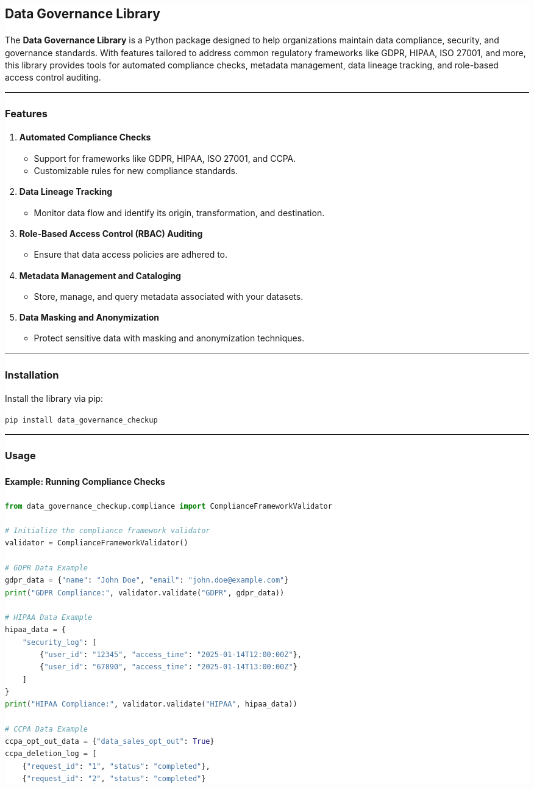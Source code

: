 ## Data Governance Library

The **Data Governance Library** is a Python package designed to help organizations maintain data compliance, security, and governance standards. With features tailored to address common regulatory frameworks like GDPR, HIPAA, ISO 27001, and more, this library provides tools for automated compliance checks, metadata management, data lineage tracking, and role-based access control auditing.

---

### Features

1. **Automated Compliance Checks**
   - Support for frameworks like GDPR, HIPAA, ISO 27001, and CCPA.
   - Customizable rules for new compliance standards.

2. **Data Lineage Tracking**
   - Monitor data flow and identify its origin, transformation, and destination.

3. **Role-Based Access Control (RBAC) Auditing**
   - Ensure that data access policies are adhered to.

4. **Metadata Management and Cataloging**
   - Store, manage, and query metadata associated with your datasets.

5. **Data Masking and Anonymization**
   - Protect sensitive data with masking and anonymization techniques.

---

### Installation

Install the library via pip:

```bash
pip install data_governance_checkup
```

---

### Usage

#### Example: Running Compliance Checks

```python
from data_governance_checkup.compliance import ComplianceFrameworkValidator

# Initialize the compliance framework validator
validator = ComplianceFrameworkValidator()

# GDPR Data Example
gdpr_data = {"name": "John Doe", "email": "john.doe@example.com"}
print("GDPR Compliance:", validator.validate("GDPR", gdpr_data))

# HIPAA Data Example
hipaa_data = {
    "security_log": [
        {"user_id": "12345", "access_time": "2025-01-14T12:00:00Z"},
        {"user_id": "67890", "access_time": "2025-01-14T13:00:00Z"}
    ]
}
print("HIPAA Compliance:", validator.validate("HIPAA", hipaa_data))

# CCPA Data Example
ccpa_opt_out_data = {"data_sales_opt_out": True}
ccpa_deletion_log = [
    {"request_id": "1", "status": "completed"},
    {"request_id": "2", "status": "completed"}
```